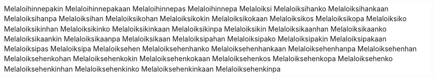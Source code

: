 Melaloihinnepakin
Melaloihinnepakaan
Melaloihinnepas
Melaloihinnepa
Melaloiksi
Melaloiksihanko
Melaloiksihankaan
Melaloiksihanpa
Melaloiksihan
Melaloiksikohan
Melaloiksikokin
Melaloiksikokaan
Melaloiksikos
Melaloiksikopa
Melaloiksiko
Melaloiksikinhan
Melaloiksikinko
Melaloiksikinkaan
Melaloiksikinpa
Melaloiksikin
Melaloiksikaanhan
Melaloiksikaanko
Melaloiksikaankin
Melaloiksikaanpa
Melaloiksikaan
Melaloiksipahan
Melaloiksipako
Melaloiksipakin
Melaloiksipakaan
Melaloiksipas
Melaloiksipa
Melaloiksehen
Melaloiksehenhanko
Melaloiksehenhankaan
Melaloiksehenhanpa
Melaloiksehenhan
Melaloiksehenkohan
Melaloiksehenkokin
Melaloiksehenkokaan
Melaloiksehenkos
Melaloiksehenkopa
Melaloiksehenko
Melaloiksehenkinhan
Melaloiksehenkinko
Melaloiksehenkinkaan
Melaloiksehenkinpa
